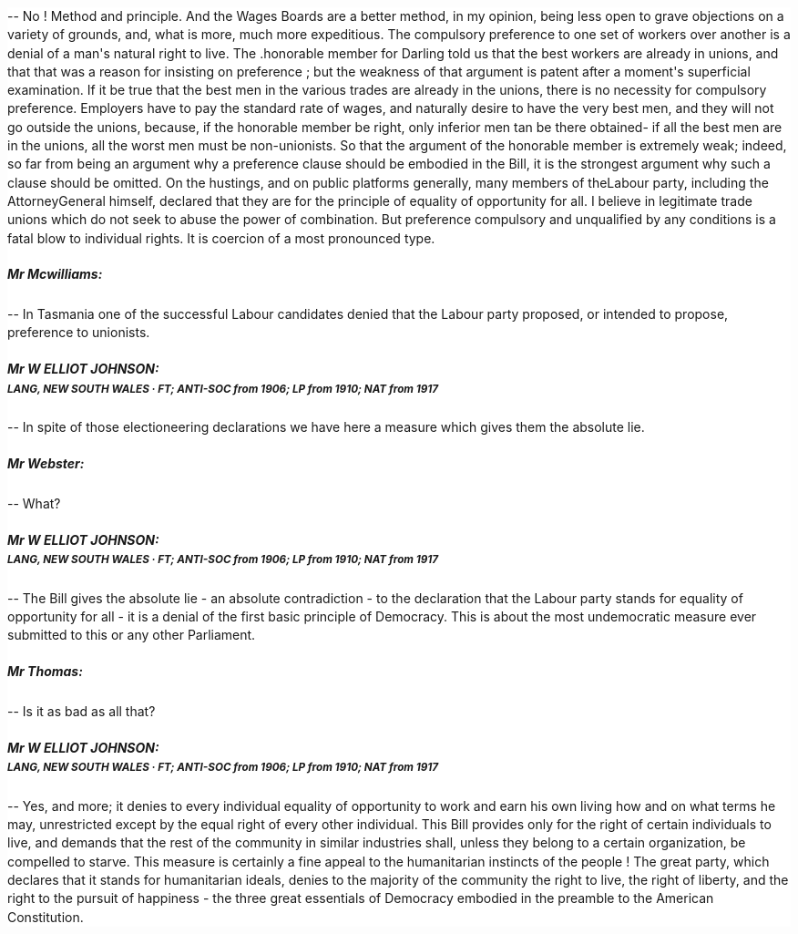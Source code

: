 -- No ! Method and principle. And the Wages Boards are a better method, in my opinion, being less open to grave objections on a variety of grounds, and, what is more, much more expeditious. The compulsory preference to one set of workers over another is a denial of a man's natural right to live. The .honorable member for Darling told us that the best workers are already in unions, and that that was a reason for insisting on preference ; but the weakness of that argument is patent after a moment's superficial examination. If it be true that the best men in the various trades are already in the unions, there is no necessity for compulsory preference. Employers have to pay the standard rate of wages, and naturally desire to have the very best men, and they will not go outside the unions, because, if the honorable member be right, only inferior men tan be there obtained- if all the best men are in the unions, all the worst men must be non-unionists. So that the argument of the honorable member is extremely weak; indeed, so far from being an argument why a preference clause should be embodied in the Bill, it is the strongest argument why such a clause should be omitted. On the hustings, and on public platforms generally, many members of theLabour party, including the AttorneyGeneral himself, declared that they are for the principle of equality of opportunity for all. I believe in legitimate trade unions which do not seek to abuse the power of combination. But preference compulsory and unqualified by any conditions is a fatal blow to individual rights. It is coercion of a most pronounced type. 

##### Mr Mcwilliams:

-- In Tasmania one of the successful Labour candidates denied that the Labour party proposed, or intended to propose, preference to unionists. 

##### Mr W ELLIOT JOHNSON:<br><small class="text-muted">LANG, NEW SOUTH WALES &middot; FT; ANTI-SOC from 1906; LP from 1910; NAT from 1917</small>

-- In spite of those electioneering declarations we have here a measure which gives them the absolute lie. 

##### Mr Webster:

-- What? 

##### Mr W ELLIOT JOHNSON:<br><small class="text-muted">LANG, NEW SOUTH WALES &middot; FT; ANTI-SOC from 1906; LP from 1910; NAT from 1917</small>

-- The Bill gives the absolute lie - an absolute contradiction - to the declaration that the Labour party stands for equality of opportunity for all - it is a denial of the first basic principle of Democracy. This is about the most undemocratic measure ever submitted to this or any other Parliament. 

##### Mr Thomas:

-- Is it as bad as all that? 

##### Mr W ELLIOT JOHNSON:<br><small class="text-muted">LANG, NEW SOUTH WALES &middot; FT; ANTI-SOC from 1906; LP from 1910; NAT from 1917</small>

-- Yes, and more; it denies to every individual equality of opportunity to work and earn his own living how and on what terms he may, unrestricted except by the equal right of every other individual. This Bill provides only for the right of certain individuals to live, and demands that the rest of the community in similar industries shall, unless they belong to a certain organization, be compelled to starve. This measure is certainly a fine appeal to the humanitarian instincts of the people ! The great party, which declares that it stands for humanitarian ideals, denies to the majority of the community the right to live, the right of liberty, and the right to the pursuit of happiness - the three great essentials of Democracy embodied in the preamble to the American Constitution. 
